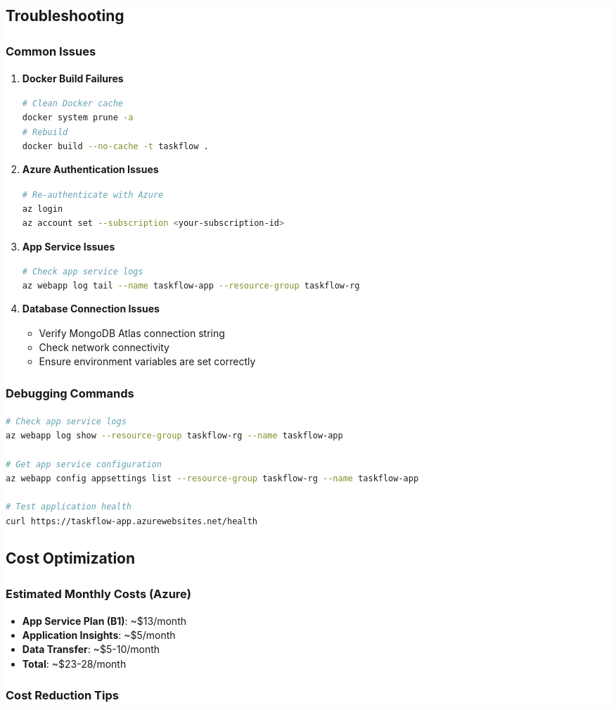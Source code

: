 ## Troubleshooting

### Common Issues

1. **Docker Build Failures**
   ```bash
   # Clean Docker cache
   docker system prune -a
   # Rebuild
   docker build --no-cache -t taskflow .
   ```

2. **Azure Authentication Issues**
   ```bash
   # Re-authenticate with Azure
   az login
   az account set --subscription <your-subscription-id>
   ```

3. **App Service Issues**
   ```bash
   # Check app service logs
   az webapp log tail --name taskflow-app --resource-group taskflow-rg
   ```

4. **Database Connection Issues**
   - Verify MongoDB Atlas connection string
   - Check network connectivity
   - Ensure environment variables are set correctly

### Debugging Commands

```bash
# Check app service logs
az webapp log show --resource-group taskflow-rg --name taskflow-app

# Get app service configuration
az webapp config appsettings list --resource-group taskflow-rg --name taskflow-app

# Test application health
curl https://taskflow-app.azurewebsites.net/health
```

## Cost Optimization

### Estimated Monthly Costs (Azure)

- **App Service Plan (B1)**: ~$13/month
- **Application Insights**: ~$5/month
- **Data Transfer**: ~$5-10/month
- **Total**: ~$23-28/month

### Cost Reduction Tips
